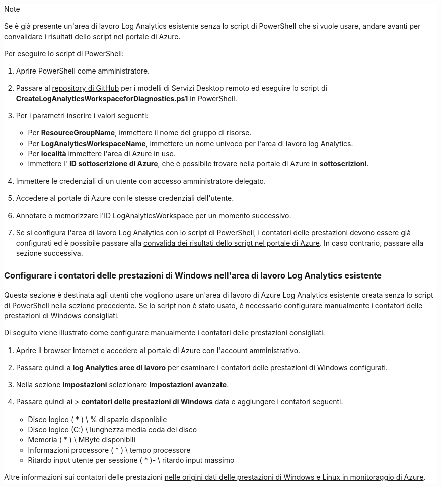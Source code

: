 >[!NOTE]
>Se è già presente un'area di lavoro Log Analytics esistente senza lo script di PowerShell che si vuole usare, andare avanti per [convalidare i risultati dello script nel portale di Azure](#validate-the-script-results-in-the-azure-portal).

Per eseguire lo script di PowerShell:

1.  Aprire PowerShell come amministratore.
2.  Passare al [repository di GitHub](https://github.com/Azure/RDS-Templates/tree/master/wvd-templates/diagnostics-sample/deploy/scripts) per i modelli di Servizi Desktop remoto ed eseguire lo script di **CreateLogAnalyticsWorkspaceforDiagnostics.ps1** in PowerShell.
3. Per i parametri inserire i valori seguenti:

    - Per **ResourceGroupName**, immettere il nome del gruppo di risorse.
    - Per **LogAnalyticsWorkspaceName**, immettere un nome univoco per l'area di lavoro log Analytics.
    - Per **località** immettere l'area di Azure in uso.
    - Immettere l' **ID sottoscrizione di Azure**, che è possibile trovare nella portale di Azure in **sottoscrizioni**.

4. Immettere le credenziali di un utente con accesso amministratore delegato.
5. Accedere al portale di Azure con le stesse credenziali dell'utente.
6. Annotare o memorizzare l'ID LogAnalyticsWorkspace per un momento successivo.
7. Se si configura l'area di lavoro Log Analytics con lo script di PowerShell, i contatori delle prestazioni devono essere già configurati ed è possibile passare alla [convalida dei risultati dello script nel portale di Azure](#validate-the-script-results-in-the-azure-portal). In caso contrario, passare alla sezione successiva.

### <a name="configure-windows-performance-counters-in-your-existing-log-analytics-workspace"></a>Configurare i contatori delle prestazioni di Windows nell'area di lavoro Log Analytics esistente

Questa sezione è destinata agli utenti che vogliono usare un'area di lavoro di Azure Log Analytics esistente creata senza lo script di PowerShell nella sezione precedente. Se lo script non è stato usato, è necessario configurare manualmente i contatori delle prestazioni di Windows consigliati.

Di seguito viene illustrato come configurare manualmente i contatori delle prestazioni consigliati:

1. Aprire il browser Internet e accedere al [portale di Azure](https://portal.azure.com/) con l'account amministrativo.
2. Passare quindi a **log Analytics aree di lavoro** per esaminare i contatori delle prestazioni di Windows configurati.
3. Nella sezione **Impostazioni** selezionare  **Impostazioni avanzate**.
4. Passare quindi ai   >  **contatori delle prestazioni di Windows** data e aggiungere i contatori seguenti:

    -   Disco logico ( \* ) \\ % di spazio disponibile
    -   Disco logico (C:) \\ lunghezza media coda del disco
    -   Memoria ( \* ) \\ MByte disponibili
    -   Informazioni processore ( \* ) \\ tempo processore
    -   Ritardo input utente per sessione ( \* )- \\ ritardo input massimo

Altre informazioni sui contatori delle prestazioni [nelle origini dati delle prestazioni di Windows e Linux in monitoraggio di Azure](../../azure-monitor/agents/data-sources-performance-counters.md).
